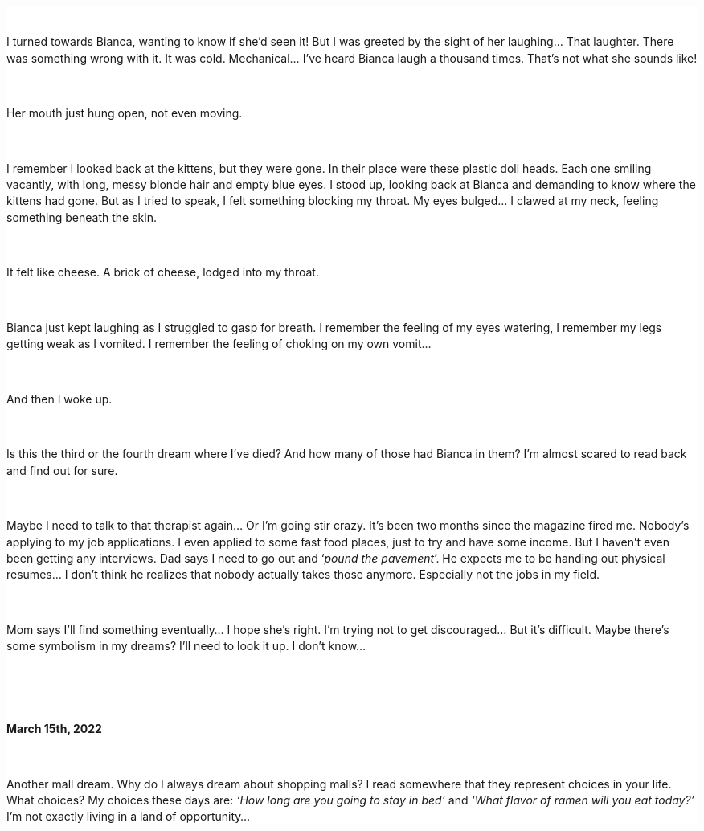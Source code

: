 &#x200B;

I turned towards Bianca, wanting to know if she’d seen it! But I was greeted by the sight of her laughing… That laughter. There was something wrong with it. It was cold. Mechanical… I’ve heard Bianca laugh a thousand times. That’s not what she sounds like!

&#x200B;

Her mouth just hung open, not even moving.

&#x200B;

I remember I looked back at the kittens, but they were gone. In their place were these plastic doll heads. Each one smiling vacantly, with long, messy blonde hair and empty blue eyes. I stood up, looking back at Bianca and demanding to know where the kittens had gone. But as I tried to speak, I felt something blocking my throat. My eyes bulged… I clawed at my neck, feeling something beneath the skin.

&#x200B;

It felt like cheese. A brick of cheese, lodged into my throat.

&#x200B;

Bianca just kept laughing as I struggled to gasp for breath. I remember the feeling of my eyes watering, I remember my legs getting weak as I vomited. I remember the feeling of choking on my own vomit…

&#x200B;

And then I woke up.

&#x200B;

Is this the third or the fourth dream where I’ve died? And how many of those had Bianca in them? I’m almost scared to read back and find out for sure.

&#x200B;

Maybe I need to talk to that therapist again… Or I’m going stir crazy. It’s been two months since the magazine fired me. Nobody’s applying to my job applications. I even applied to some fast food places, just to try and have some income. But I haven’t even been getting any interviews. Dad says I need to go out and ‘*pound the pavement*’. He expects me to be handing out physical resumes… I don’t think he realizes that nobody actually takes those anymore. Especially not the jobs in my field.

&#x200B;

Mom says I’ll find something eventually… I hope she’s right. I’m trying not to get discouraged… But it’s difficult. Maybe there’s some symbolism in my dreams? I’ll need to look it up. I don’t know…

&#x200B;

&#x200B;

**March 15th, 2022**

&#x200B;

Another mall dream. Why do I always dream about shopping malls? I read somewhere that they represent choices in your life. What choices? My choices these days are: *‘How long are you going to stay in bed’* and *‘What flavor of ramen will you eat today?’* I’m not exactly living in a land of opportunity…
